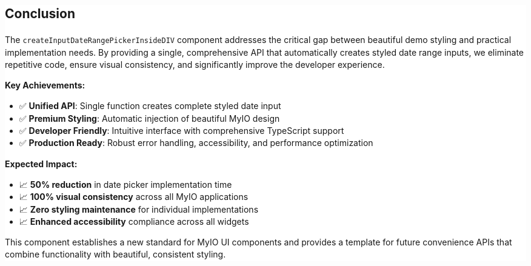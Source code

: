 ## Conclusion

The `createInputDateRangePickerInsideDIV` component addresses the critical gap between beautiful demo styling and practical implementation needs. By providing a single, comprehensive API that automatically creates styled date range inputs, we eliminate repetitive code, ensure visual consistency, and significantly improve the developer experience.

**Key Achievements:**
- ✅ **Unified API**: Single function creates complete styled date input
- ✅ **Premium Styling**: Automatic injection of beautiful MyIO design
- ✅ **Developer Friendly**: Intuitive interface with comprehensive TypeScript support
- ✅ **Production Ready**: Robust error handling, accessibility, and performance optimization

**Expected Impact:**
- 📈 **50% reduction** in date picker implementation time
- 📈 **100% visual consistency** across all MyIO applications
- 📈 **Zero styling maintenance** for individual implementations
- 📈 **Enhanced accessibility** compliance across all widgets

This component establishes a new standard for MyIO UI components and provides a template for future convenience APIs that combine functionality with beautiful, consistent styling.
